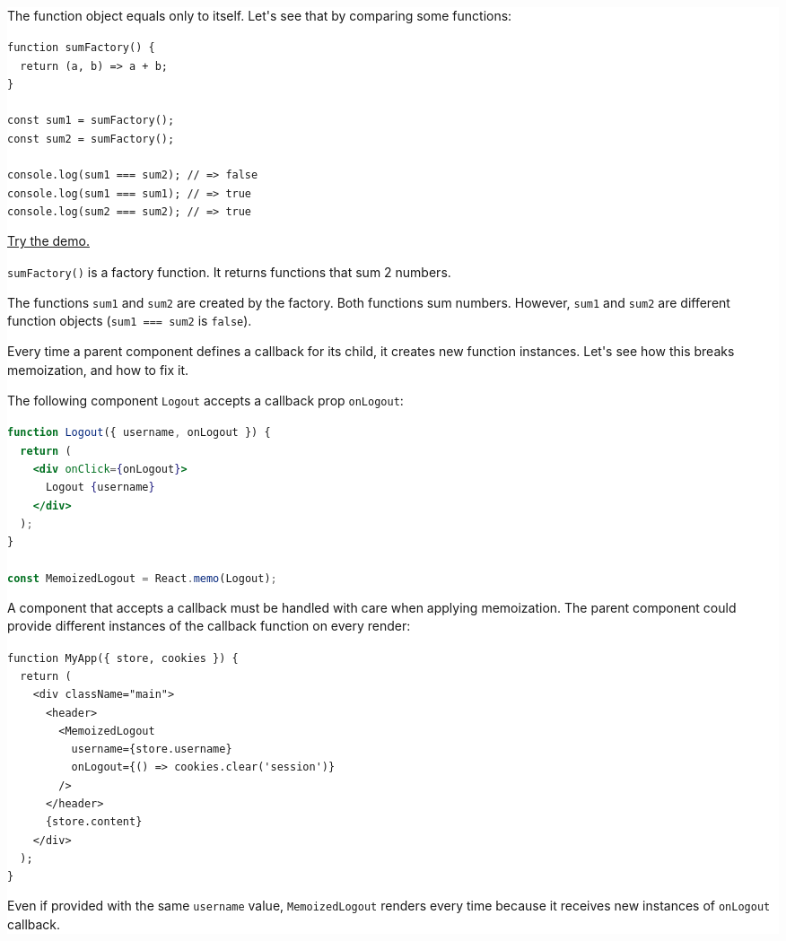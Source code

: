 The function object equals only to itself. Let's see that by comparing some functions:

```javascript{7}
function sumFactory() {
  return (a, b) => a + b;
}

const sum1 = sumFactory();
const sum2 = sumFactory();

console.log(sum1 === sum2); // => false
console.log(sum1 === sum1); // => true
console.log(sum2 === sum2); // => true
```

[Try the demo.](https://jsfiddle.net/dmitri_pavlutin/zhL6pf7t/)

`sumFactory()` is a factory function. It returns functions that sum 2 numbers.  

The functions `sum1` and `sum2` are created by the factory. Both functions sum numbers. However, `sum1` and `sum2` are different function objects (`sum1 === sum2` is `false`).  

Every time a parent component defines a callback for its child, it creates new function instances. Let's see how this breaks memoization, and how to fix it.   

The following component `Logout` accepts a callback prop `onLogout`:

```jsx
function Logout({ username, onLogout }) {
  return (
    <div onClick={onLogout}>
      Logout {username}
    </div>
  );
}

const MemoizedLogout = React.memo(Logout);
```

A component that accepts a callback must be handled with care when applying memoization. The parent component could provide different instances of the callback function on every render:  

```jsx{6}
function MyApp({ store, cookies }) {
  return (
    <div className="main">
      <header>
        <MemoizedLogout
          username={store.username}
          onLogout={() => cookies.clear('session')}
        />
      </header>
      {store.content}
    </div>
  );
}
```
Even if provided with the same `username` value, `MemoizedLogout` renders every time because it receives new instances of `onLogout` callback.  
